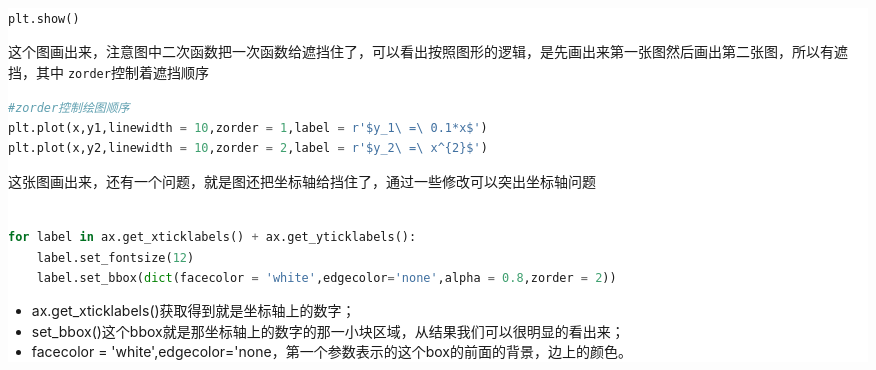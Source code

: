 ```python
plt.show()
```

这个图画出来，注意图中二次函数把一次函数给遮挡住了，可以看出按照图形的逻辑，是先画出来第一张图然后画出第二张图，所以有遮挡，其中 `zorder`控制着遮挡顺序
```python
#zorder控制绘图顺序
plt.plot(x,y1,linewidth = 10,zorder = 1,label = r'$y_1\ =\ 0.1*x$')
plt.plot(x,y2,linewidth = 10,zorder = 2,label = r'$y_2\ =\ x^{2}$')
```

这张图画出来，还有一个问题，就是图还把坐标轴给挡住了，通过一些修改可以突出坐标轴问题

```python

for label in ax.get_xticklabels() + ax.get_yticklabels():
    label.set_fontsize(12)
    label.set_bbox(dict(facecolor = 'white',edgecolor='none',alpha = 0.8,zorder = 2))

```
+ ax.get_xticklabels()获取得到就是坐标轴上的数字；
+ set_bbox()这个bbox就是那坐标轴上的数字的那一小块区域，从结果我们可以很明显的看出来；
+ facecolor = 'white',edgecolor='none，第一个参数表示的这个box的前面的背景，边上的颜色。
